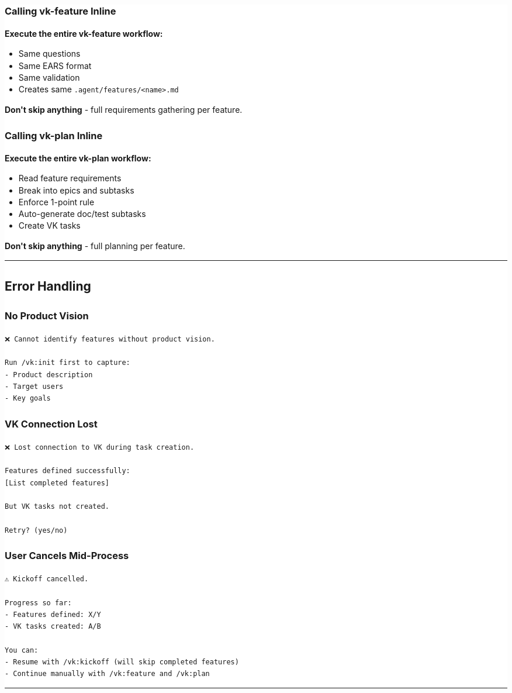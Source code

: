 ### Calling vk-feature Inline

**Execute the entire vk-feature workflow:**
- Same questions
- Same EARS format
- Same validation
- Creates same `.agent/features/<name>.md`

**Don't skip anything** - full requirements gathering per feature.

### Calling vk-plan Inline

**Execute the entire vk-plan workflow:**
- Read feature requirements
- Break into epics and subtasks
- Enforce 1-point rule
- Auto-generate doc/test subtasks
- Create VK tasks

**Don't skip anything** - full planning per feature.

---

## Error Handling

### No Product Vision

```
❌ Cannot identify features without product vision.

Run /vk:init first to capture:
- Product description
- Target users
- Key goals
```

### VK Connection Lost

```
❌ Lost connection to VK during task creation.

Features defined successfully:
[List completed features]

But VK tasks not created.

Retry? (yes/no)
```

### User Cancels Mid-Process

```
⚠️ Kickoff cancelled.

Progress so far:
- Features defined: X/Y
- VK tasks created: A/B

You can:
- Resume with /vk:kickoff (will skip completed features)
- Continue manually with /vk:feature and /vk:plan
```

---